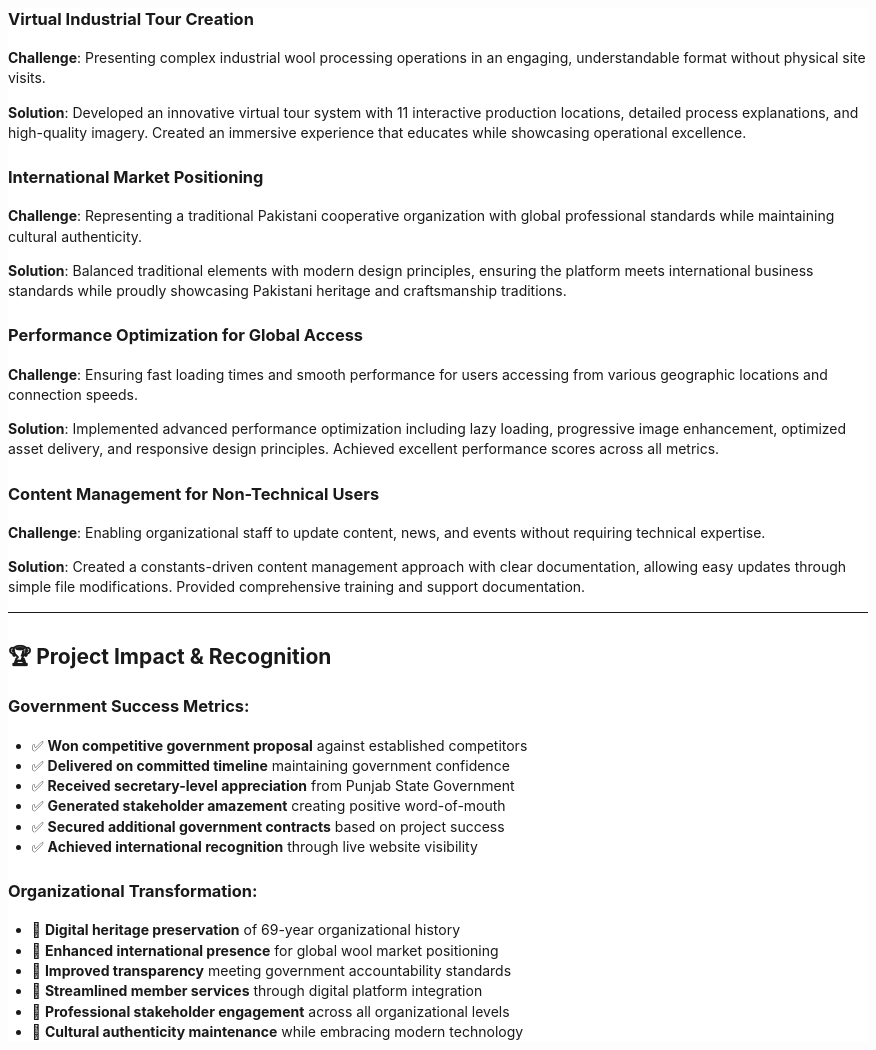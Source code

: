 ### **Virtual Industrial Tour Creation**
**Challenge**: Presenting complex industrial wool processing operations in an engaging, understandable format without physical site visits.

**Solution**: Developed an innovative virtual tour system with 11 interactive production locations, detailed process explanations, and high-quality imagery. Created an immersive experience that educates while showcasing operational excellence.

### **International Market Positioning**
**Challenge**: Representing a traditional Pakistani cooperative organization with global professional standards while maintaining cultural authenticity.

**Solution**: Balanced traditional elements with modern design principles, ensuring the platform meets international business standards while proudly showcasing Pakistani heritage and craftsmanship traditions.

### **Performance Optimization for Global Access**
**Challenge**: Ensuring fast loading times and smooth performance for users accessing from various geographic locations and connection speeds.

**Solution**: Implemented advanced performance optimization including lazy loading, progressive image enhancement, optimized asset delivery, and responsive design principles. Achieved excellent performance scores across all metrics.

### **Content Management for Non-Technical Users**
**Challenge**: Enabling organizational staff to update content, news, and events without requiring technical expertise.

**Solution**: Created a constants-driven content management approach with clear documentation, allowing easy updates through simple file modifications. Provided comprehensive training and support documentation.

---

## 🏆 **Project Impact & Recognition**

### **Government Success Metrics**:
- ✅ **Won competitive government proposal** against established competitors
- ✅ **Delivered on committed timeline** maintaining government confidence
- ✅ **Received secretary-level appreciation** from Punjab State Government
- ✅ **Generated stakeholder amazement** creating positive word-of-mouth
- ✅ **Secured additional government contracts** based on project success
- ✅ **Achieved international recognition** through live website visibility

### **Organizational Transformation**:
- 🌟 **Digital heritage preservation** of 69-year organizational history
- 🌟 **Enhanced international presence** for global wool market positioning  
- 🌟 **Improved transparency** meeting government accountability standards
- 🌟 **Streamlined member services** through digital platform integration
- 🌟 **Professional stakeholder engagement** across all organizational levels
- 🌟 **Cultural authenticity maintenance** while embracing modern technology
